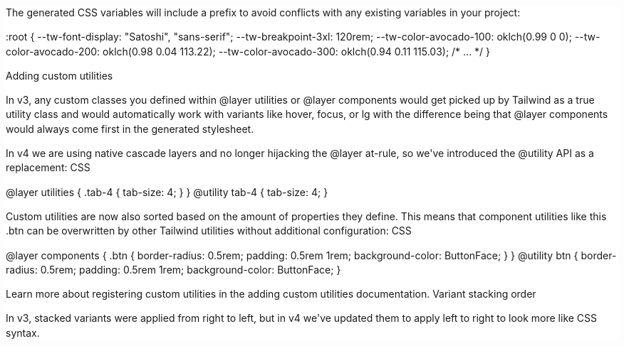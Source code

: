 The generated CSS variables will include a prefix to avoid conflicts with any existing variables in your project:

:root {
  --tw-font-display: "Satoshi", "sans-serif";
  --tw-breakpoint-3xl: 120rem;
  --tw-color-avocado-100: oklch(0.99 0 0);
  --tw-color-avocado-200: oklch(0.98 0.04 113.22);
  --tw-color-avocado-300: oklch(0.94 0.11 115.03);
  /* ... */
}

Adding custom utilities

In v3, any custom classes you defined within @layer utilities or @layer components would get picked up by Tailwind as a true utility class and would automatically work with variants like hover, focus, or lg with the difference being that @layer components would always come first in the generated stylesheet.

In v4 we are using native cascade layers and no longer hijacking the @layer at-rule, so we've introduced the @utility API as a replacement:
CSS

@layer utilities {
  .tab-4 {
    tab-size: 4;
  }
}
@utility tab-4 {
  tab-size: 4;
}

Custom utilities are now also sorted based on the amount of properties they define. This means that component utilities like this .btn can be overwritten by other Tailwind utilities without additional configuration:
CSS

@layer components {
  .btn {
    border-radius: 0.5rem;
    padding: 0.5rem 1rem;
    background-color: ButtonFace;
  }
}
@utility btn {
  border-radius: 0.5rem;
  padding: 0.5rem 1rem;
  background-color: ButtonFace;
}

Learn more about registering custom utilities in the adding custom utilities documentation.
Variant stacking order

In v3, stacked variants were applied from right to left, but in v4 we've updated them to apply left to right to look more like CSS syntax.

